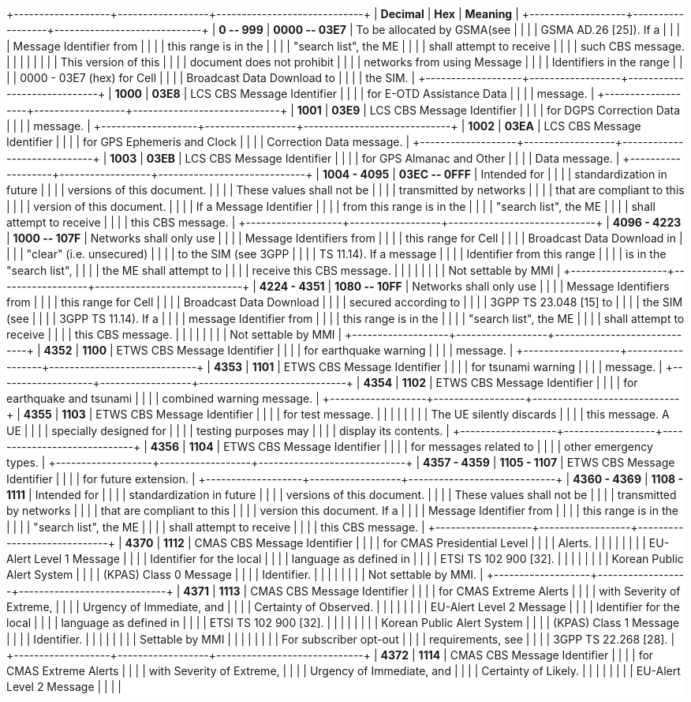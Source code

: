 +-------------------+------------------+-----------------------------+ | **Decimal** | **Hex** | **Meaning** | +-------------------+------------------+-----------------------------+ | **0 -- 999** | **0000 -- 03E7** | To be allocated by GSMA(see | | | | GSMA AD.26 [25]). If a | | | | Message Identifier from | | | | this range is in the | | | | \"search list\", the ME | | | | shall attempt to receive | | | | such CBS message. | | | | | | | | This version of this | | | | document does not prohibit | | | | networks from using Message | | | | Identifiers in the range | | | | 0000 - 03E7 (hex) for Cell | | | | Broadcast Data Download to | | | | the SIM. | +-------------------+------------------+-----------------------------+ | **1000** | **03E8** | LCS CBS Message Identifier | | | | for E-OTD Assistance Data | | | | message. | +-------------------+------------------+-----------------------------+ | **1001** | **03E9** | LCS CBS Message Identifier | | | | for DGPS Correction Data | | | | message. | +-------------------+------------------+-----------------------------+ | **1002** | **03EA** | LCS CBS Message Identifier | | | | for GPS Ephemeris and Clock | | | | Correction Data message. | +-------------------+------------------+-----------------------------+ | **1003** | **03EB** | LCS CBS Message Identifier | | | | for GPS Almanac and Other | | | | Data message. | +-------------------+------------------+-----------------------------+ | **1004 - 4095** | **03EC -- 0FFF** | Intended for | | | | standardization in future | | | | versions of this document. | | | | These values shall not be | | | | transmitted by networks | | | | that are compliant to this | | | | version of this document. | | | | If a Message Identifier | | | | from this range is in the | | | | \"search list\", the ME | | | | shall attempt to receive | | | | this CBS message. | +-------------------+------------------+-----------------------------+ | **4096 - 4223** | **1000 -- 107F** | Networks shall only use | | | | Message Identifiers from | | | | this range for Cell | | | | Broadcast Data Download in | | | | \"clear\" (i.e. unsecured) | | | | to the SIM (see 3GPP | | | | TS 11.14). If a message | | | | Identifier from this range | | | | is in the \"search list\", | | | | the ME shall attempt to | | | | receive this CBS message. | | | | | | | | Not settable by MMI | +-------------------+------------------+-----------------------------+ | **4224 - 4351** | **1080 -- 10FF** | Networks shall only use | | | | Message Identifiers from | | | | this range for Cell | | | | Broadcast Data Download | | | | secured according to | | | | 3GPP TS 23.048 [15] to | | | | the SIM (see | | | | 3GPP TS 11.14). If a | | | | message Identifier from | | | | this range is in the | | | | \"search list\", the ME | | | | shall attempt to receive | | | | this CBS message. | | | | | | | | Not settable by MMI | +-------------------+------------------+-----------------------------+ | **4352** | **1100** | ETWS CBS Message Identifier | | | | for earthquake warning | | | | message. | +-------------------+------------------+-----------------------------+ | **4353** | **1101** | ETWS CBS Message Identifier | | | | for tsunami warning | | | | message. | +-------------------+------------------+-----------------------------+ | **4354** | **1102** | ETWS CBS Message Identifier | | | | for earthquake and tsunami | | | | combined warning message. | +-------------------+------------------+-----------------------------+ | **4355** | **1103** | ETWS CBS Message Identifier | | | | for test message. | | | | | | | | The UE silently discards | | | | this message. A UE | | | | specially designed for | | | | testing purposes may | | | | display its contents. | +-------------------+------------------+-----------------------------+ | **4356** | **1104** | ETWS CBS Message Identifier | | | | for messages related to | | | | other emergency types. | +-------------------+------------------+-----------------------------+ | **4357 - 4359** | **1105 - 1107** | ETWS CBS Message Identifier | | | | for future extension. | +-------------------+------------------+-----------------------------+ | **4360 - 4369** | **1108 - 1111** | Intended for | | | | standardization in future | | | | versions of this document. | | | | These values shall not be | | | | transmitted by networks | | | | that are compliant to this | | | | version this document. If a | | | | Message Identifier from | | | | this range is in the | | | | \"search list\", the ME | | | | shall attempt to receive | | | | this CBS message. | +-------------------+------------------+-----------------------------+ | **4370** | **1112** | CMAS CBS Message Identifier | | | | for CMAS Presidential Level | | | | Alerts. | | | | | | | | EU-Alert Level 1 Message | | | | Identifier for the local | | | | language as defined in | | | | ETSI TS 102 900 [32]. | | | | | | | | Korean Public Alert System | | | | (KPAS) Class 0 Message | | | | Identifier. | | | | | | | | Not settable by MMI. | +-------------------+------------------+-----------------------------+ | **4371** | **1113** | CMAS CBS Message Identifier | | | | for CMAS Extreme Alerts | | | | with Severity of Extreme, | | | | Urgency of Immediate, and | | | | Certainty of Observed. | | | | | | | | EU-Alert Level 2 Message | | | | Identifier for the local | | | | language as defined in | | | | ETSI TS 102 900 [32]. | | | | | | | | Korean Public Alert System | | | | (KPAS) Class 1 Message | | | | Identifier. | | | | | | | | Settable by MMI | | | | | | | | For subscriber opt-out | | | | requirements, see | | | | 3GPP TS 22.268 [28]. | +-------------------+------------------+-----------------------------+ | **4372** | **1114** | CMAS CBS Message Identifier | | | | for CMAS Extreme Alerts | | | | with Severity of Extreme, | | | | Urgency of Immediate, and | | | | Certainty of Likely. | | | | | | | | EU-Alert Level 2 Message | | | |